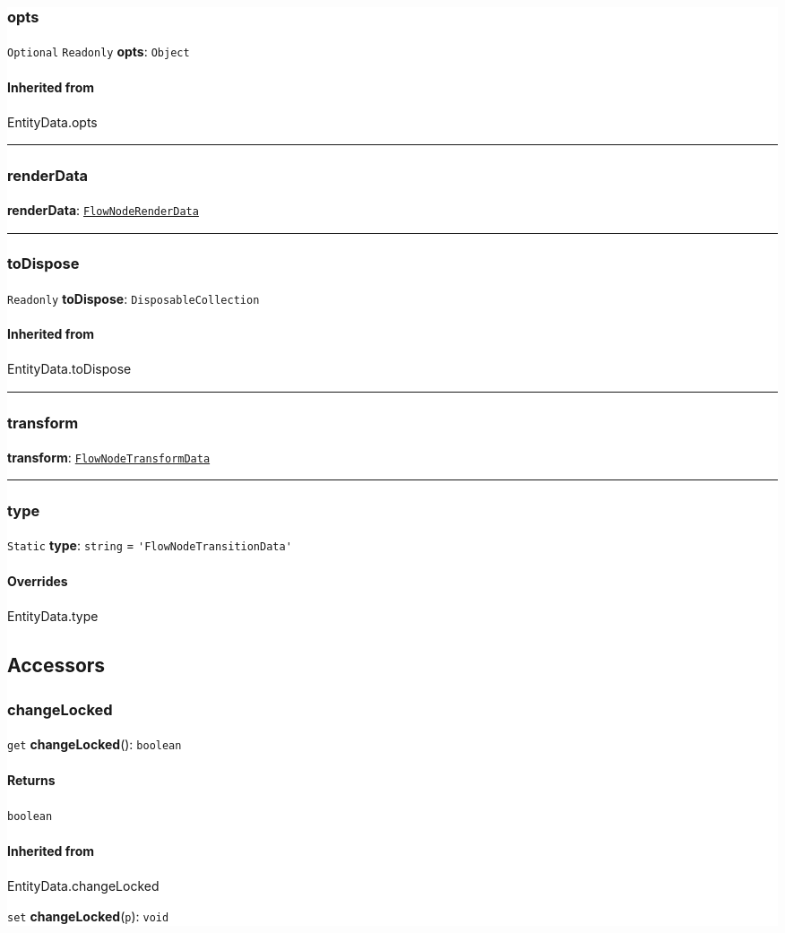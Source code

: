 ### opts

`Optional` `Readonly` **opts**: `Object`

#### Inherited from

EntityData.opts

***

### renderData

**renderData**: [`FlowNodeRenderData`](/auto-docs/document/classes/FlowNodeRenderData.md)

***

### toDispose

`Readonly` **toDispose**: `DisposableCollection`

#### Inherited from

EntityData.toDispose

***

### transform

**transform**: [`FlowNodeTransformData`](/auto-docs/document/classes/FlowNodeTransformData.md)

***

### type

`Static` **type**: `string` = `'FlowNodeTransitionData'`

#### Overrides

EntityData.type

## Accessors

### changeLocked

`get` **changeLocked**(): `boolean`

#### Returns

`boolean`

#### Inherited from

EntityData.changeLocked

`set` **changeLocked**(`p`): `void`
